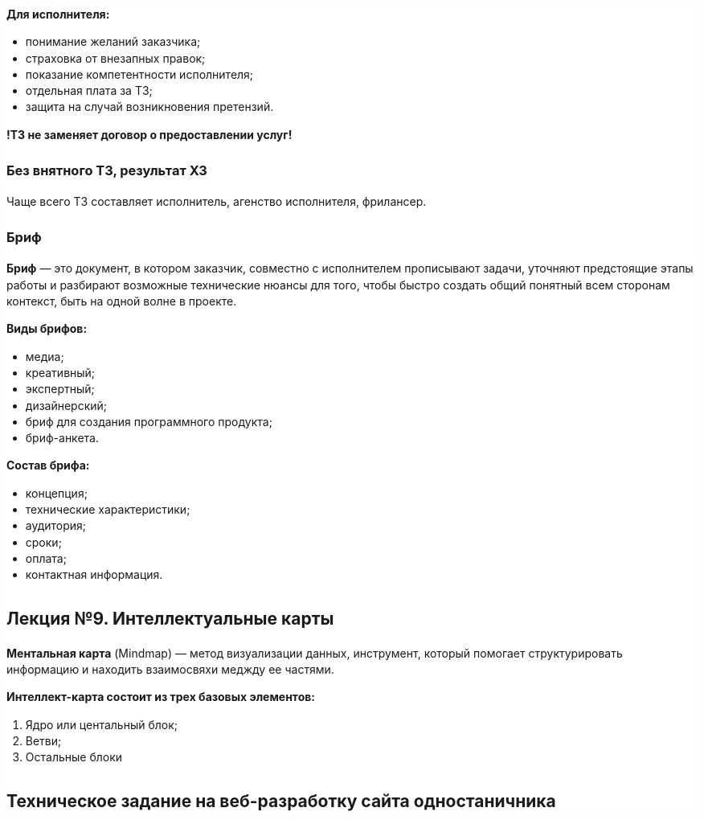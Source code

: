 **Для исполнителя:**
- понимание желаний заказчика;
- страховка от внезапных правок;
- показание компетентности исполнителя;
- отдельная плата за ТЗ;
- защита на случай возникновения претензий.

**!ТЗ не заменяет договор о предоставлении услуг!**

### Без внятного ТЗ, результат ХЗ
Чаще всего ТЗ составляет исполнитель, агенство исполнителя, фрилансер.

### Бриф

 **Бриф** — это документ, в котором заказчик, совместно с исполнителем прописывают задачи, уточняют предстоящие этапы работы и разбирают возможные технические нюансы для того, чтобы быстро создать общий понятный всем сторонам контекст, быть на одной волне в проекте.

**Виды брифов:**
- медиа;
- креативный;
- экспертный;
- дизайнерский;
- бриф для создания программного продукта;
- бриф-анкета.

**Состав брифа:**
- концепция;
- технические характеристики;
- аудитория;
- сроки;
- оплата;
- контактная информация.

## Лекция №9. Интеллектуальные карты
**Ментальная карта** (Mindmap) — метод визуализации данных, инструмент, который помогает структурировать информацию и находить взаимосвяхи меджду ее частями.

**Интеллект-карта состоит из трех базовых элементов:**
1. Ядро или центальный блок;
2. Ветви;
3. Остальные блоки

## Техническое задание на веб-разработку сайта одностаничника
